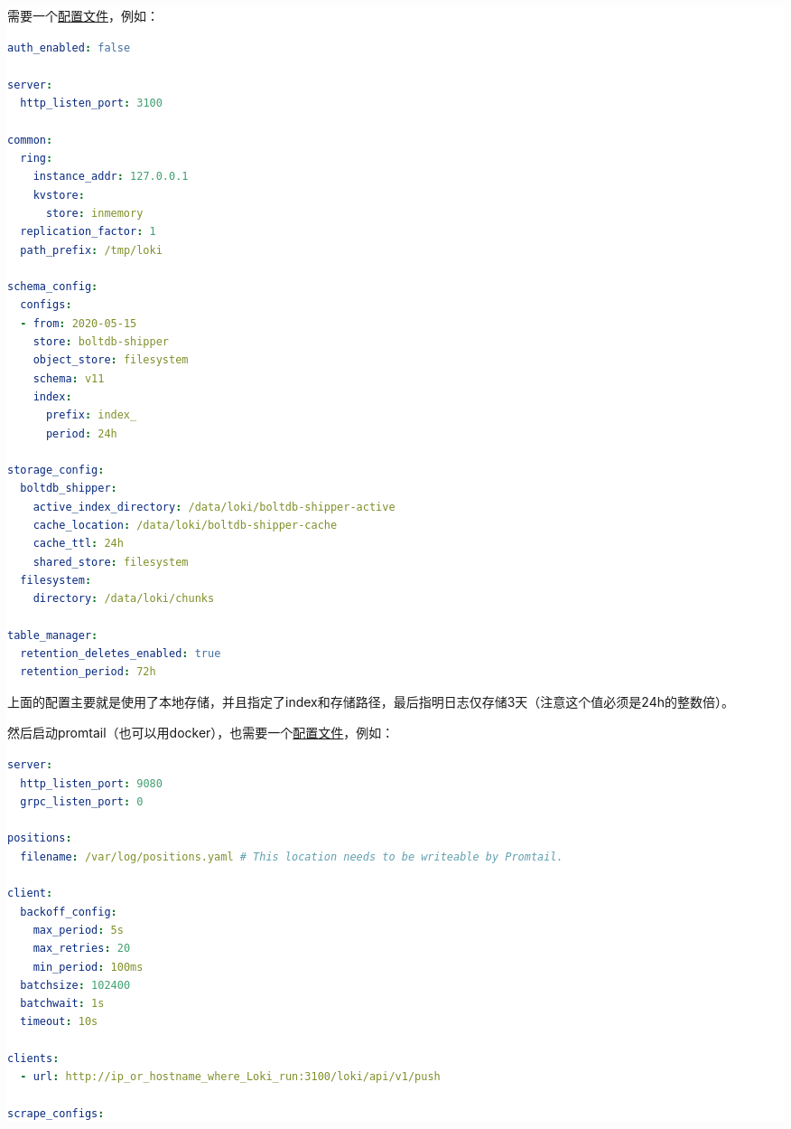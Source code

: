 需要一个[配置文件](https://grafana.com/docs/loki/latest/configuration/)，例如：

```yaml
auth_enabled: false

server:
  http_listen_port: 3100

common:
  ring:
    instance_addr: 127.0.0.1
    kvstore:
      store: inmemory
  replication_factor: 1
  path_prefix: /tmp/loki

schema_config:
  configs:
  - from: 2020-05-15
    store: boltdb-shipper
    object_store: filesystem
    schema: v11
    index:
      prefix: index_
      period: 24h

storage_config:
  boltdb_shipper:
    active_index_directory: /data/loki/boltdb-shipper-active
    cache_location: /data/loki/boltdb-shipper-cache
    cache_ttl: 24h
    shared_store: filesystem
  filesystem:
    directory: /data/loki/chunks

table_manager:
  retention_deletes_enabled: true
  retention_period: 72h
```

上面的配置主要就是使用了本地存储，并且指定了index和存储路径，最后指明日志仅存储3天（注意这个值必须是24h的整数倍）。

然后启动promtail（也可以用docker），也需要一个[配置文件](https://grafana.com/docs/loki/latest/clients/promtail/configuration/)，例如：

```yaml
server:
  http_listen_port: 9080
  grpc_listen_port: 0

positions:
  filename: /var/log/positions.yaml # This location needs to be writeable by Promtail.

client:
  backoff_config:
    max_period: 5s
    max_retries: 20
    min_period: 100ms
  batchsize: 102400
  batchwait: 1s
  timeout: 10s

clients:
  - url: http://ip_or_hostname_where_Loki_run:3100/loki/api/v1/push

scrape_configs:
```